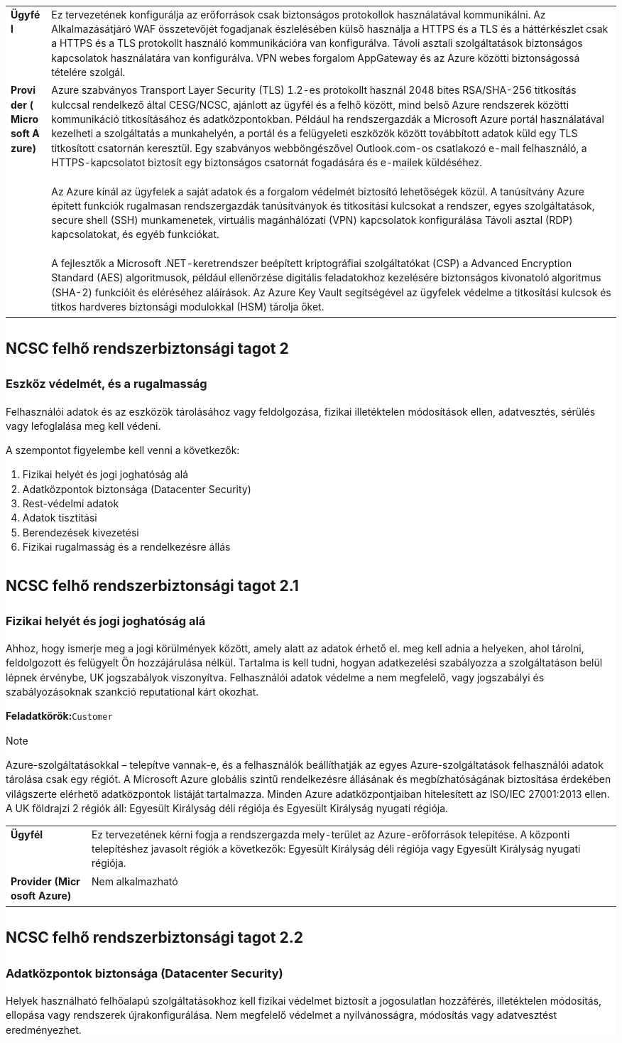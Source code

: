 
|||
|---|---|
| **Ügyfél** | Ez tervezetének konfigurálja az erőforrások csak biztonságos protokollok használatával kommunikálni. Az Alkalmazásátjáró WAF összetevőjét fogadjanak észlelésében külső használja a HTTPS és a TLS és a háttérkészlet csak a HTTPS és a TLS protokollt használó kommunikációra van konfigurálva. Távoli asztali szolgáltatások biztonságos kapcsolatok használatára van konfigurálva. VPN webes forgalom AppGateway és az Azure közötti biztonságossá tételére szolgál. |
| **Provider&nbsp;(Microsoft&nbsp;Azure)** | Azure szabványos Transport Layer Security (TLS) 1.2-es protokollt használ 2048 bites RSA/SHA-256 titkosítás kulccsal rendelkező által CESG/NCSC, ajánlott az ügyfél és a felhő között, mind belső Azure rendszerek közötti kommunikáció titkosításához és adatközpontokban. Például ha rendszergazdák a Microsoft Azure portál használatával kezelheti a szolgáltatás a munkahelyén, a portál és a felügyeleti eszközök között továbbított adatok küld egy TLS titkosított csatornán keresztül. Egy szabványos webböngészővel Outlook.com-os csatlakozó e-mail felhasználó, a HTTPS-kapcsolatot biztosít egy biztonságos csatornát fogadására és e-mailek küldéséhez.<br /> <br /> Az Azure kínál az ügyfelek a saját adatok és a forgalom védelmét biztosító lehetőségek közül. A tanúsítvány Azure épített funkciók rugalmasan rendszergazdák tanúsítványok és titkosítási kulcsokat a rendszer, egyes szolgáltatások, secure shell (SSH) munkamenetek, virtuális magánhálózati (VPN) kapcsolatok konfigurálása Távoli asztal (RDP) kapcsolatokat, és egyéb funkciókat. <br /><br /> A fejlesztők a Microsoft .NET-keretrendszer beépített kriptográfiai szolgáltatókat (CSP) a Advanced Encryption Standard (AES) algoritmusok, például ellenőrzése digitális feladatokhoz kezelésére biztonságos kivonatoló algoritmus (SHA-2) funkcióit és eléréséhez aláírások. Az Azure Key Vault segítségével az ügyfelek védelme a titkosítási kulcsok és titkos hardveres biztonsági modulokkal (HSM) tárolja őket. |


 ## <a name="ncsc-cloud-security-principle-2"></a>NCSC felhő rendszerbiztonsági tagot 2
### <a name="asset-protection-and-resilience"></a>Eszköz védelmét, és a rugalmasság
Felhasználói adatok és az eszközök tárolásához vagy feldolgozása, fizikai illetéktelen módosítások ellen, adatvesztés, sérülés vagy lefoglalása meg kell védeni.

A szempontot figyelembe kell venni a következők:

1. Fizikai helyét és jogi joghatóság alá
2. Adatközpontok biztonsága (Datacenter Security)
3. Rest-védelmi adatok
4. Adatok tisztítási
5. Berendezések kivezetési
6. Fizikai rugalmasság és a rendelkezésre állás


 ## <a name="ncsc-cloud-security-principle-21"></a>NCSC felhő rendszerbiztonsági tagot 2.1
### <a name="physical-location-and-legal-jurisdiction"></a>Fizikai helyét és jogi joghatóság alá
Ahhoz, hogy ismerje meg a jogi körülmények között, amely alatt az adatok érhető el. meg kell adnia a helyeken, ahol tárolni, feldolgozott és felügyelt Ön hozzájárulása nélkül.
Tartalma is kell tudni, hogyan adatkezelési szabályozza a szolgáltatáson belül lépnek érvénybe, UK jogszabályok viszonyítva. Felhasználói adatok védelme a nem megfelelő, vagy jogszabályi és szabályozásoknak szankció reputational kárt okozhat.


**Feladatkörök:**`Customer`

> [!NOTE]
> Azure-szolgáltatásokkal – telepítve vannak-e, és a felhasználók beállíthatják az egyes Azure-szolgáltatások felhasználói adatok tárolása csak egy régiót. A Microsoft Azure globális szintű rendelkezésre állásának és megbízhatóságának biztosítása érdekében világszerte elérhető adatközpontok listáját tartalmazza. Minden Azure adatközpontjaiban hitelesített az ISO/IEC 27001:2013 ellen. A UK földrajzi 2 régiók áll: Egyesült Királyság déli régiója és Egyesült Királyság nyugati régiója.

|||
|---|---|
| **Ügyfél** | Ez tervezetének kérni fogja a rendszergazda mely-terület az Azure-erőforrások telepítése. A központi telepítéshez javasolt régiók a következők: Egyesült Királyság déli régiója vagy Egyesült Királyság nyugati régiója. |
| **Provider&nbsp;(Microsoft&nbsp;Azure)** | Nem alkalmazható |


 ## <a name="ncsc-cloud-security-principle-22"></a>NCSC felhő rendszerbiztonsági tagot 2.2
### <a name="datacenter-security"></a>Adatközpontok biztonsága (Datacenter Security)
Helyek használható felhőalapú szolgáltatásokhoz kell fizikai védelmet biztosít a jogosulatlan hozzáférés, illetéktelen módosítás, ellopása vagy rendszerek újrakonfigurálása. Nem megfelelő védelmet a nyilvánosságra, módosítás vagy adatvesztést eredményezhet.

